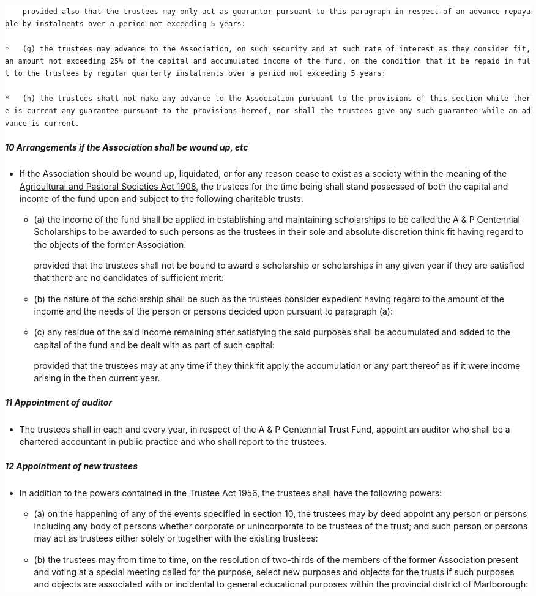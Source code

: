         provided also that the trustees may only act as guarantor pursuant to this paragraph in respect of an advance repayable by instalments over a period not exceeding 5 years:
    
    *   (g) the trustees may advance to the Association, on such security and at such rate of interest as they consider fit, an amount not exceeding 25% of the capital and accumulated income of the fund, on the condition that it be repaid in full to the trustees by regular quarterly instalments over a period not exceeding 5 years:
    
    *   (h) the trustees shall not make any advance to the Association pursuant to the provisions of this section while there is current any guarantee pursuant to the provisions hereof, nor shall the trustees give any such guarantee while an advance is current.
    
    

##### 10 Arrangements if the Association shall be wound up, etc
    
*   If the Association should be wound up, liquidated, or for any reason cease to exist as a society within the meaning of the [Agricultural and Pastoral Societies Act 1908][20], the trustees for the time being shall stand possessed of both the capital and income of the fund upon and subject to the following charitable trusts:
        
    *   (a) the income of the fund shall be applied in establishing and maintaining scholarships to be called the A & P Centennial Scholarships to be awarded to such persons as the trustees in their sole and absolute discretion think fit having regard to the objects of the former Association:
        
        provided that the trustees shall not be bound to award a scholarship or scholarships in any given year if they are satisfied that there are no candidates of sufficient merit:
    
    *   (b) the nature of the scholarship shall be such as the trustees consider expedient having regard to the amount of the income and the needs of the person or persons decided upon pursuant to paragraph (a):
    
    *   (c) any residue of the said income remaining after satisfying the said purposes shall be accumulated and added to the capital of the fund and be dealt with as part of such capital:
        
        provided that the trustees may at any time if they think fit apply the accumulation or any part thereof as if it were income arising in the then current year.
    
    

##### 11 Appointment of auditor
    
*   The trustees shall in each and every year, in respect of the A & P Centennial Trust Fund, appoint an auditor who shall be a chartered accountant in public practice and who shall report to the trustees.

##### 12 Appointment of new trustees
    
*   In addition to the powers contained in the [Trustee Act 1956][24], the trustees shall have the following powers:
        
    *   (a) on the happening of any of the events specified in [section 10][12], the trustees may by deed appoint any person or persons including any body of persons whether corporate or unincorporate to be trustees of the trust; and such person or persons may act as trustees either solely or together with the existing trustees:
    
    *   (b) the trustees may from time to time, on the resolution of two-thirds of the members of the former Association present and voting at a special meeting called for the purpose, select new purposes and objects for the trusts if such purposes and objects are associated with or incidental to general educational purposes within the provincial district of Marlborough:
    

[0]: http://www.legislation.govt.nz/act/private/1974/0005/latest/link.aspx?id=DLM195466
[1]: http://www.legislation.govt.nz/act/private/1974/0005/latest/whole.html#DLM108322
[2]: http://www.legislation.govt.nz/act/private/1974/0005/latest/whole.html#DLM108323
[3]: http://www.legislation.govt.nz/act/private/1974/0005/latest/whole.html#DLM108326
[4]: http://www.legislation.govt.nz/act/private/1974/0005/latest/whole.html#DLM108327
[5]: http://www.legislation.govt.nz/act/private/1974/0005/latest/whole.html#DLM108338
[6]: http://www.legislation.govt.nz/act/private/1974/0005/latest/whole.html#DLM108339
[7]: http://www.legislation.govt.nz/act/private/1974/0005/latest/whole.html#DLM108340
[8]: http://www.legislation.govt.nz/act/private/1974/0005/latest/whole.html#DLM108341
[9]: http://www.legislation.govt.nz/act/private/1974/0005/latest/whole.html#DLM108342
[10]: http://www.legislation.govt.nz/act/private/1974/0005/latest/whole.html#DLM108343
[11]: http://www.legislation.govt.nz/act/private/1974/0005/latest/whole.html#DLM108344
[12]: http://www.legislation.govt.nz/act/private/1974/0005/latest/whole.html#DLM108345
[13]: http://www.legislation.govt.nz/act/private/1974/0005/latest/whole.html#DLM108346
[14]: http://www.legislation.govt.nz/act/private/1974/0005/latest/whole.html#DLM108347
[15]: http://www.legislation.govt.nz/act/private/1974/0005/latest/whole.html#DLM108349
[16]: http://www.legislation.govt.nz/act/private/1974/0005/latest/whole.html#DLM108350
[17]: http://www.legislation.govt.nz/act/private/1974/0005/latest/whole.html#DLM108351
[18]: http://www.legislation.govt.nz/act/private/1974/0005/latest/whole.html#DLM108352
[19]: http://www.legislation.govt.nz/act/private/1974/0005/latest/whole.html#DLM108353
[20]: http://www.legislation.govt.nz/act/private/1974/0005/latest/link.aspx?id=DLM137365
[21]: http://www.legislation.govt.nz/act/private/1974/0005/latest/link.aspx?id=DLM137381
[22]: http://www.legislation.govt.nz/act/private/1974/0005/latest/link.aspx?id=DLM18563
[23]: http://www.legislation.govt.nz/act/private/1974/0005/latest/link.aspx?id=DLM137385
[24]: http://www.legislation.govt.nz/act/private/1974/0005/latest/link.aspx?id=DLM304703
[25]: http://www.legislation.govt.nz/act/private/1974/0005/latest/link.aspx?id=DLM3043112
[26]: http://www.legislation.govt.nz/act/private/1974/0005/latest/link.aspx?id=DLM35049
[27]: http://www.legislation.govt.nz/act/private/1974/0005/latest/link.aspx?id=DLM308795
[28]: http://www.legislation.govt.nz/act/private/1974/0005/latest/link.aspx?id=DLM309929
[29]: http://www.pco.parliament.govt.nz/reprints/
[30]: http://www.legislation.govt.nz/act/private/1974/0005/latest/link.aspx?id=DLM195439
[31]: http://www.pco.parliament.govt.nz/editorial-conventions/
[32]: http://www.legislation.govt.nz/act/private/1974/0005/latest/link.aspx?id=DLM195468
[33]: http://www.legislation.govt.nz/act/private/1974/0005/latest/link.aspx?id=DLM195470